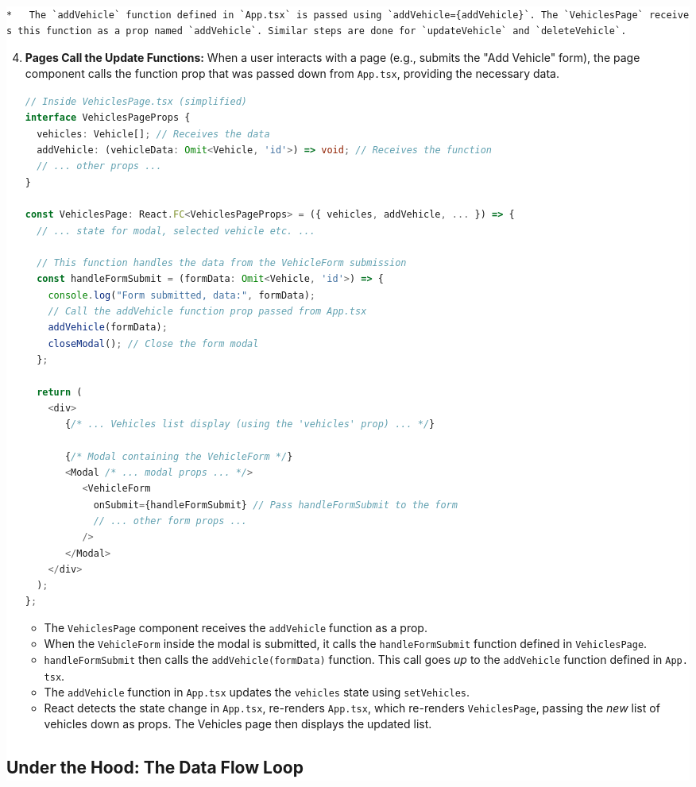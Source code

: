     *   The `addVehicle` function defined in `App.tsx` is passed using `addVehicle={addVehicle}`. The `VehiclesPage` receives this function as a prop named `addVehicle`. Similar steps are done for `updateVehicle` and `deleteVehicle`.

4.  **Pages Call the Update Functions:**
    When a user interacts with a page (e.g., submits the "Add Vehicle" form), the page component calls the function prop that was passed down from `App.tsx`, providing the necessary data.

    ```typescript
    // Inside VehiclesPage.tsx (simplified)
    interface VehiclesPageProps {
      vehicles: Vehicle[]; // Receives the data
      addVehicle: (vehicleData: Omit<Vehicle, 'id'>) => void; // Receives the function
      // ... other props ...
    }

    const VehiclesPage: React.FC<VehiclesPageProps> = ({ vehicles, addVehicle, ... }) => {
      // ... state for modal, selected vehicle etc. ...

      // This function handles the data from the VehicleForm submission
      const handleFormSubmit = (formData: Omit<Vehicle, 'id'>) => {
        console.log("Form submitted, data:", formData);
        // Call the addVehicle function prop passed from App.tsx
        addVehicle(formData); 
        closeModal(); // Close the form modal
      };

      return (
        <div>
           {/* ... Vehicles list display (using the 'vehicles' prop) ... */}

           {/* Modal containing the VehicleForm */}
           <Modal /* ... modal props ... */>
              <VehicleForm 
                onSubmit={handleFormSubmit} // Pass handleFormSubmit to the form
                // ... other form props ...
              />
           </Modal>
        </div>
      );
    };
    ```
    *   The `VehiclesPage` component receives the `addVehicle` function as a prop.
    *   When the `VehicleForm` inside the modal is submitted, it calls the `handleFormSubmit` function defined in `VehiclesPage`.
    *   `handleFormSubmit` then calls the `addVehicle(formData)` function. This call goes *up* to the `addVehicle` function defined in `App.tsx`.
    *   The `addVehicle` function in `App.tsx` updates the `vehicles` state using `setVehicles`.
    *   React detects the state change in `App.tsx`, re-renders `App.tsx`, which re-renders `VehiclesPage`, passing the *new* list of vehicles down as props. The Vehicles page then displays the updated list.

## Under the Hood: The Data Flow Loop
